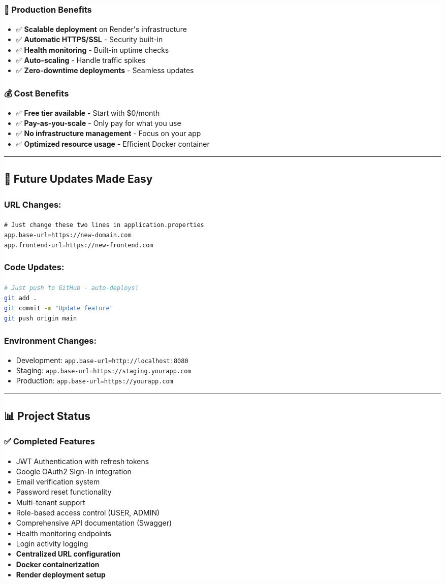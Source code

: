 ### **🚀 Production Benefits**
- ✅ **Scalable deployment** on Render's infrastructure
- ✅ **Automatic HTTPS/SSL** - Security built-in
- ✅ **Health monitoring** - Built-in uptime checks
- ✅ **Auto-scaling** - Handle traffic spikes
- ✅ **Zero-downtime deployments** - Seamless updates

### **💰 Cost Benefits**
- ✅ **Free tier available** - Start with $0/month
- ✅ **Pay-as-you-scale** - Only pay for what you use
- ✅ **No infrastructure management** - Focus on your app
- ✅ **Optimized resource usage** - Efficient Docker container

---

## 🔄 **Future Updates Made Easy**

### **URL Changes:**
```properties
# Just change these two lines in application.properties
app.base-url=https://new-domain.com
app.frontend-url=https://new-frontend.com
```

### **Code Updates:**
```bash
# Just push to GitHub - auto-deploys!
git add .
git commit -m "Update feature"
git push origin main
```

### **Environment Changes:**
- Development: `app.base-url=http://localhost:8080`
- Staging: `app.base-url=https://staging.yourapp.com`
- Production: `app.base-url=https://yourapp.com`

---

## 📊 **Project Status**

### **✅ Completed Features**
- JWT Authentication with refresh tokens
- Google OAuth2 Sign-In integration
- Email verification system
- Password reset functionality
- Multi-tenant support
- Role-based access control (USER, ADMIN)
- Comprehensive API documentation (Swagger)
- Health monitoring endpoints
- Login activity logging
- **Centralized URL configuration**
- **Docker containerization**
- **Render deployment setup**
